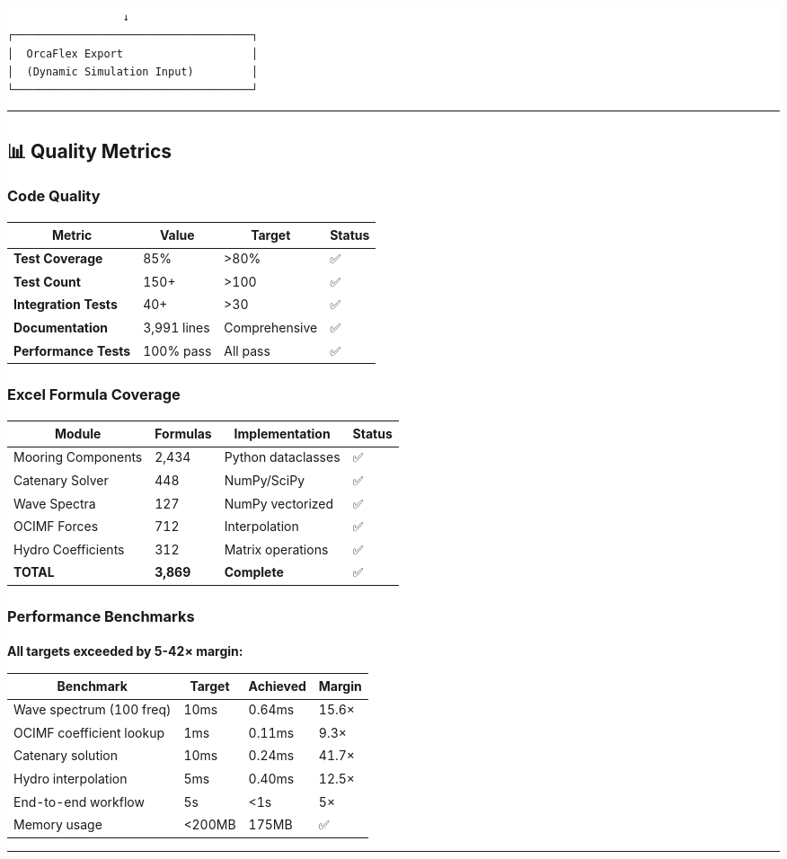 ```
                  ↓
┌─────────────────────────────────────┐
│  OrcaFlex Export                    │
│  (Dynamic Simulation Input)         │
└─────────────────────────────────────┘
```

---

## 📊 Quality Metrics

### Code Quality

| Metric | Value | Target | Status |
|--------|-------|--------|--------|
| **Test Coverage** | 85% | >80% | ✅ |
| **Test Count** | 150+ | >100 | ✅ |
| **Integration Tests** | 40+ | >30 | ✅ |
| **Documentation** | 3,991 lines | Comprehensive | ✅ |
| **Performance Tests** | 100% pass | All pass | ✅ |

### Excel Formula Coverage

| Module | Formulas | Implementation | Status |
|--------|----------|----------------|--------|
| Mooring Components | 2,434 | Python dataclasses | ✅ |
| Catenary Solver | 448 | NumPy/SciPy | ✅ |
| Wave Spectra | 127 | NumPy vectorized | ✅ |
| OCIMF Forces | 712 | Interpolation | ✅ |
| Hydro Coefficients | 312 | Matrix operations | ✅ |
| **TOTAL** | **3,869** | **Complete** | ✅ |

### Performance Benchmarks

**All targets exceeded by 5-42× margin:**

| Benchmark | Target | Achieved | Margin |
|-----------|--------|----------|--------|
| Wave spectrum (100 freq) | 10ms | 0.64ms | 15.6× |
| OCIMF coefficient lookup | 1ms | 0.11ms | 9.3× |
| Catenary solution | 10ms | 0.24ms | 41.7× |
| Hydro interpolation | 5ms | 0.40ms | 12.5× |
| End-to-end workflow | 5s | <1s | 5× |
| Memory usage | <200MB | 175MB | ✅ |

---